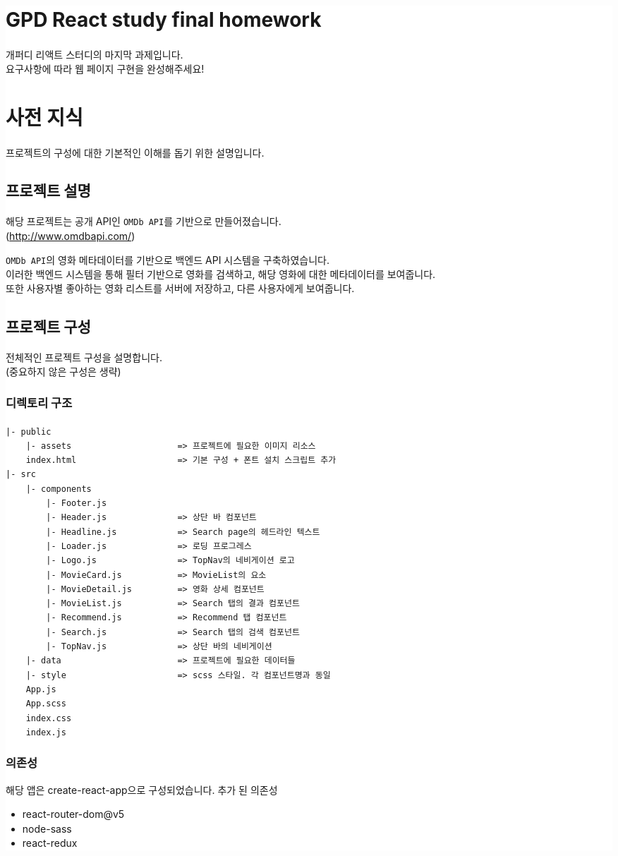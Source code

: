 # GPD React study final homework
개퍼디 리액트 스터디의 마지막 과제입니다.   
요구사항에 따라 웹 페이지 구현을 완성해주세요!

# 사전 지식
프로젝트의 구성에 대한 기본적인 이해를 돕기 위한 설명입니다.   

## 프로젝트 설명
해당 프로젝트는 공개 API인 `OMDb API`를 기반으로 만들어졌습니다.   
(http://www.omdbapi.com/)

`OMDb API`의 영화 메타데이터를 기반으로 백엔드 API 시스템을 구축하였습니다.   
이러한 백엔드 시스템을 통해 필터 기반으로 영화를 검색하고, 해당 영화에 대한 메타데이터를 보여줍니다.   
또한 사용자별 좋아하는 영화 리스트를 서버에 저장하고, 다른 사용자에게 보여줍니다.

## 프로젝트 구성
전체적인 프로젝트 구성을 설명합니다.   
(중요하지 않은 구성은 생략)

### 디렉토리 구조
```
|- public   
    |- assets                     => 프로젝트에 필요한 이미지 리소스   
    index.html                    => 기본 구성 + 폰트 설치 스크립트 추가   
|- src   
    |- components   
        |- Footer.js   
        |- Header.js              => 상단 바 컴포넌트   
        |- Headline.js            => Search page의 헤드라인 텍스트   
        |- Loader.js              => 로딩 프로그레스   
        |- Logo.js                => TopNav의 네비게이션 로고   
        |- MovieCard.js           => MovieList의 요소   
        |- MovieDetail.js         => 영화 상세 컴포넌트   
        |- MovieList.js           => Search 탭의 결과 컴포넌트   
        |- Recommend.js           => Recommend 탭 컴포넌트
        |- Search.js              => Search 탭의 검색 컴포넌트   
        |- TopNav.js              => 상단 바의 네비게이션   
    |- data                       => 프로젝트에 필요한 데이터들   
    |- style                      => scss 스타일. 각 컴포넌트명과 동일   
    App.js   
    App.scss   
    index.css   
    index.js   
```

### 의존성
해당 앱은 create-react-app으로 구성되었습니다.
추가 된 의존성
- react-router-dom@v5
- node-sass
- react-redux
